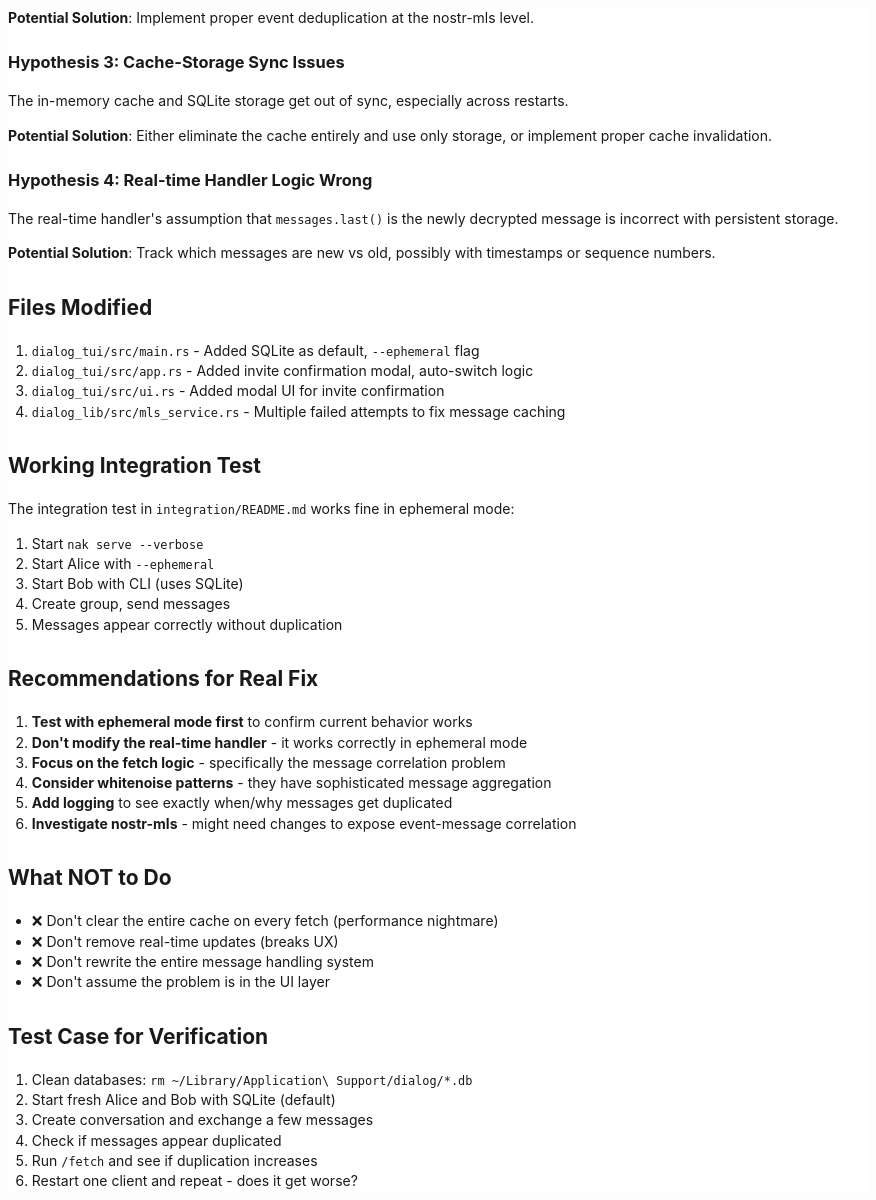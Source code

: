 **Potential Solution**: Implement proper event deduplication at the nostr-mls level.

### Hypothesis 3: Cache-Storage Sync Issues
The in-memory cache and SQLite storage get out of sync, especially across restarts.

**Potential Solution**: Either eliminate the cache entirely and use only storage, or implement proper cache invalidation.

### Hypothesis 4: Real-time Handler Logic Wrong
The real-time handler's assumption that `messages.last()` is the newly decrypted message is incorrect with persistent storage.

**Potential Solution**: Track which messages are new vs old, possibly with timestamps or sequence numbers.

## Files Modified

1. `dialog_tui/src/main.rs` - Added SQLite as default, `--ephemeral` flag
2. `dialog_tui/src/app.rs` - Added invite confirmation modal, auto-switch logic
3. `dialog_tui/src/ui.rs` - Added modal UI for invite confirmation
4. `dialog_lib/src/mls_service.rs` - Multiple failed attempts to fix message caching

## Working Integration Test

The integration test in `integration/README.md` works fine in ephemeral mode:
1. Start `nak serve --verbose`
2. Start Alice with `--ephemeral`
3. Start Bob with CLI (uses SQLite)
4. Create group, send messages
5. Messages appear correctly without duplication

## Recommendations for Real Fix

1. **Test with ephemeral mode first** to confirm current behavior works
2. **Don't modify the real-time handler** - it works correctly in ephemeral mode
3. **Focus on the fetch logic** - specifically the message correlation problem
4. **Consider whitenoise patterns** - they have sophisticated message aggregation
5. **Add logging** to see exactly when/why messages get duplicated
6. **Investigate nostr-mls** - might need changes to expose event-message correlation

## What NOT to Do

- ❌ Don't clear the entire cache on every fetch (performance nightmare)
- ❌ Don't remove real-time updates (breaks UX)
- ❌ Don't rewrite the entire message handling system
- ❌ Don't assume the problem is in the UI layer

## Test Case for Verification

1. Clean databases: `rm ~/Library/Application\ Support/dialog/*.db`
2. Start fresh Alice and Bob with SQLite (default)
3. Create conversation and exchange a few messages
4. Check if messages appear duplicated
5. Run `/fetch` and see if duplication increases
6. Restart one client and repeat - does it get worse?

